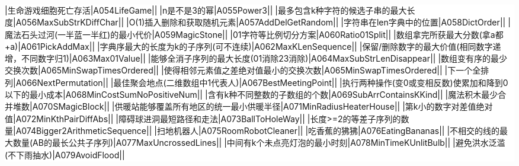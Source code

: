 |生命游戏细胞死亡存活|A054LifeGame||
|n是不是3的幂|A055Power3||
|最多包含k种字符的候选子串的最大长度|A056MaxSubStrKDiffChar||
|O(1)插入删除和获取随机元素|A057AddDelGetRandom||
|字符串在len字典中的位置|A058DictOrder||
|魔法石头过河(一半蓝一半红)的最小代价|A059MagicStone||
|01字符等比例切分方案|A060Ratio01Split||
|数组拿完所获最大分数(拿a都+a)|A061PickAddMax||
|字典序最大的长度为k的子序列(可不连续)|A062MaxKLenSequence||
|保留/删除数字的最大价值(相同数字递增，不同数字归1)|A063Max01Value||
|能够全消子序列的最大长度(01消除23消除)|A064MaxSubStrLenDisappear||
|数组变有序的最少交换次数|A065MinSwapTimesOrdered||
|使得相邻元素值之差绝对值最小的交换次数|A065MinSwapTimesOrdered||
|下一个全排列|A066NextPermutation||
|最佳聚会地点(二维数组中1代表人)|A067BestMeetingPoint||
|执行两种操作(变0或变相反数)使累加和降到0以下的最小成本|A068MinCostSumNoPositiveNum||
|含有k种不同整数的子数组的个数|A069SubArrContainsKKind||
|魔法积木最少合并堆数|A070SMagicBlock||
|供暖站能够覆盖所有地区的统一最小供暖半径|A071MinRadiusHeaterHouse||
|第k小的数字对差值绝对值|A072MinKthPairDiffAbs||
|障碍球进洞最短路径和走法|A073BallToHoleWay||
|长度>=2的等差子序列的数量|A074Bigger2ArithmeticSequence||
|扫地机器人|A075RoomRobotCleaner||
|吃香蕉的狒狒|A076EatingBananas||
|不相交的线的最大数量(AB的最长公共子序列)|A077MaxUncrossedLines||
|中间有k个未点亮灯泡的最小时刻|A078MinTimeKUnlitBulb||
|避免洪水泛滥(不下雨抽水)|A079AvoidFlood||
